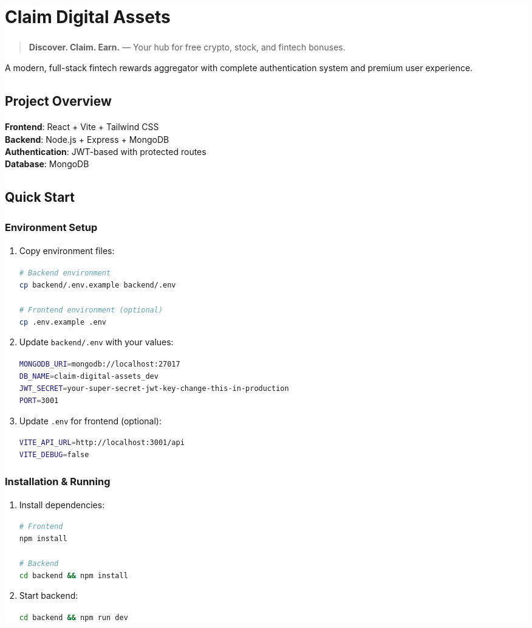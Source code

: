 # Claim Digital Assets

> **Discover. Claim. Earn.** — Your hub for free crypto, stock, and fintech bonuses.

A modern, full-stack fintech rewards aggregator with complete authentication system and premium user experience.

## Project Overview

**Frontend**: React + Vite + Tailwind CSS  
**Backend**: Node.js + Express + MongoDB  
**Authentication**: JWT-based with protected routes  
**Database**: MongoDB

## Quick Start

### Environment Setup

1. Copy environment files:
   ```bash
   # Backend environment
   cp backend/.env.example backend/.env
   
   # Frontend environment (optional)
   cp .env.example .env
   ```

2. Update `backend/.env` with your values:
   ```bash
   MONGODB_URI=mongodb://localhost:27017
   DB_NAME=claim-digital-assets_dev
   JWT_SECRET=your-super-secret-jwt-key-change-this-in-production
   PORT=3001
   ```

3. Update `.env` for frontend (optional):
   ```bash
   VITE_API_URL=http://localhost:3001/api
   VITE_DEBUG=false
   ```

### Installation & Running

1. Install dependencies:
   ```bash
   # Frontend
   npm install
   
   # Backend
   cd backend && npm install
   ```

2. Start backend:
   ```bash
   cd backend && npm run dev
   ```
